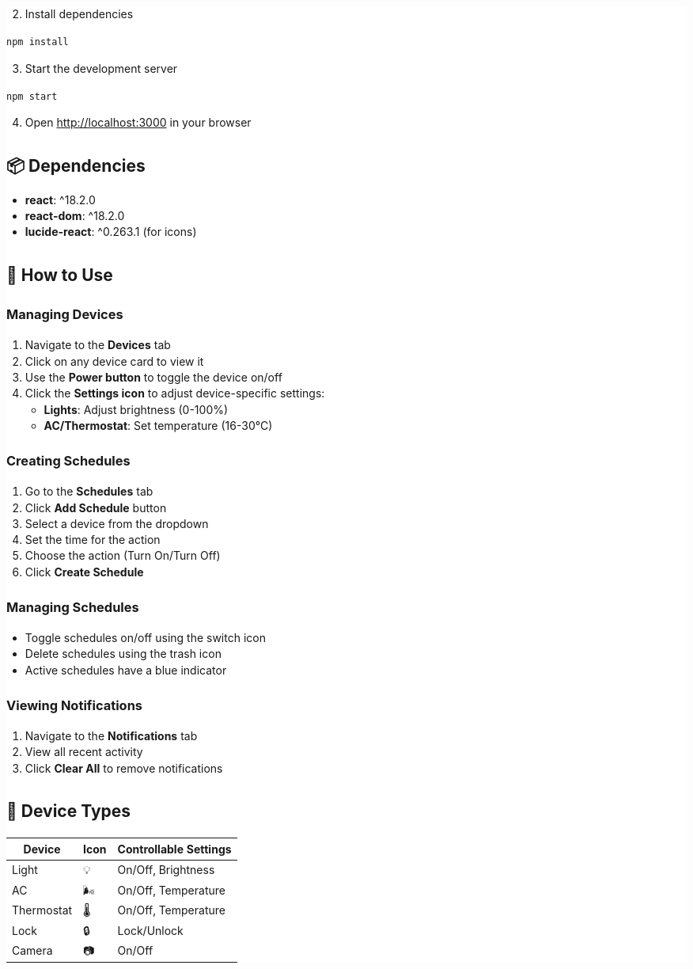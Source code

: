 2. Install dependencies
```bash
npm install
```

3. Start the development server
```bash
npm start
```

4. Open [http://localhost:3000](http://localhost:3000) in your browser

## 📦 Dependencies

- **react**: ^18.2.0
- **react-dom**: ^18.2.0
- **lucide-react**: ^0.263.1 (for icons)

## 🎯 How to Use

### Managing Devices
1. Navigate to the **Devices** tab
2. Click on any device card to view it
3. Use the **Power button** to toggle the device on/off
4. Click the **Settings icon** to adjust device-specific settings:
   - **Lights**: Adjust brightness (0-100%)
   - **AC/Thermostat**: Set temperature (16-30°C)

### Creating Schedules
1. Go to the **Schedules** tab
2. Click **Add Schedule** button
3. Select a device from the dropdown
4. Set the time for the action
5. Choose the action (Turn On/Turn Off)
6. Click **Create Schedule**

### Managing Schedules
- Toggle schedules on/off using the switch icon
- Delete schedules using the trash icon
- Active schedules have a blue indicator

### Viewing Notifications
1. Navigate to the **Notifications** tab
2. View all recent activity
3. Click **Clear All** to remove notifications

## 📱 Device Types

| Device | Icon | Controllable Settings |
|--------|------|----------------------|
| Light | 💡 | On/Off, Brightness |
| AC | 🌬️ | On/Off, Temperature |
| Thermostat | 🌡️ | On/Off, Temperature |
| Lock | 🔒 | Lock/Unlock |
| Camera | 📷 | On/Off |
